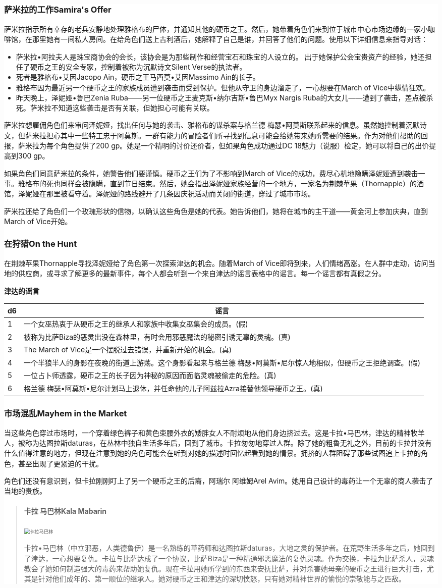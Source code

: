 

### 萨米拉的工作Samira's Offer

萨米拉指示所有幸存的老兵安静地处理雅格布的尸体，并通知其他的硬币之王。然后，她带着角色们来到位于城市中心市场边缘的一家小咖啡馆，在那里她有一间私人房间。在给角色们送上吉利酒后，她解释了自己是谁，并回答了他们的问题。使用以下详细信息来指导对话：

- 萨米拉•阿拉夫人是珠宝商协会的会长，该协会是为那些制作和经营宝石和珠宝的人设立的。
  出于她保护公会宝贵资产的经验，她还担任了硬币之王的安全专家，控制着被称为沉默诗文Silent Verse的执法者。
- 死者是雅格布•艾因Jacopo Ain，硬币之王马西莫•艾因Massimo Ain的长子。
- 雅格布因为最近另一个硬币之王的家族成员遭到袭击而受到保护。但他从守卫的身边溜走了，一心想要在March of Vice中纵情狂欢。
- 昨天晚上，泽妮娅•鲁巴Zenia Ruba——另一位硬币之王麦克斯•纳尔吉斯•鲁巴Myx Nargis Ruba的大女儿——遭到了袭击，差点被杀死。萨米拉不知道这些袭击是否有关联，但她担心可能有关联。

萨米拉想雇佣角色们来审问泽妮娅，找出任何与她的袭击、雅格布的谋杀案与格兰德 梅瑟•阿莫斯联系起来的信息。虽然她控制着沉默诗文，但萨米拉担心其中一些特工忠于阿莫斯。一群有能力的冒险者们所寻找到信息可能会给她带来她所需要的结果。作为对他们帮助的回报，萨米拉为每个角色提供了200 gp。她是一个精明的讨价还价者，但如果角色成功通过DC 18魅力（说服）检定，她可以将自己的出价提高到300 gp。

如果角色们同意萨米拉的条件，她警告他们要谨慎。硬币之王们为了不影响到March of Vice的成功，费尽心机地隐瞒泽妮娅遭到袭击一事。雅格布的死也同样会被隐瞒，直到节日结束。然后，她会指出泽妮娅家族经营的一个地方，一家名为荆棘苹果（Thornapple）的酒馆，泽妮娅在那里被看守着。泽妮娅的路线避开了几条因庆祝活动而关闭的街道，穿过了城市市场。

萨米拉还给了角色们一个玫瑰形状的信物，以确认这些角色是她的代表。她告诉他们，她将在城市的主干道——黄金河上参加庆典，直到March of Vice开始。

### 在狩猎On the Hunt

在荆棘苹果Thornapple寻找泽妮娅给了角色第一次探索津达的机会。随着March of Vice即将到来，人们情绪高涨。在人群中走动，访问当地的供应商，或寻求了解更多的最新事件，每个人都会听到一个来自津达的谣言表格中的谣言。每一个谣言都有真假之分。

**津达的谣言**

| d6   | 谣言                                                         |
| ---- | ------------------------------------------------------------ |
| 1    | 一个女巫热衷于从硬币之王的继承人和家族中收集女巫集会的成员。(假) |
| 2    | 被称为比萨Biza的恶灵出没在森林里，有时会用邪恶魔法的秘密引诱无辜的灵魂。(真) |
| 3    | The March of Vice是一个摆脱过去错误，并重新开始的机会。(真)  |
| 4    | 一个半狼半人的身影在夜晚的街道上游荡。这个身影看起来与格兰德 梅瑟•阿莫斯•尼尔惊人地相似，但硬币之王拒绝调查。(假) |
| 5    | 一位占卜师透露，硬币之王的长子因为神秘的原因而面临灵魂被偷走的危险。(真) |
| 6    | 格兰德 梅瑟•阿莫斯•尼尔计划马上退休，并任命他的儿子阿兹拉Azra接替他领导硬币之王。(真) |

### 市场混乱Mayhem in the Market

当这些角色穿过市场时，一个穿着绿色裤子和黄色束腰外衣的矮胖女人不耐烦地从他们身边挤过去。这是卡拉•马巴林，津达的精神牧羊人，被称为达图拉斯daturas，在丛林中独自生活多年后，回到了城市。卡拉匆匆地穿过人群。除了她的粗鲁无礼之外，目前的卡拉并没有什么值得注意的地方，但现在注意到她的角色可能会在听到对她的描述时回忆起看到她的情景。拥挤的人群阻碍了那些试图追上卡拉的角色，甚至出现了更紧迫的干扰。

角色们还没有意识到，但卡拉刚刚盯上了另一个硬币之王的后裔，阿瑞尔 阿维姆Arel Avim。她用自己设计的毒药让一个无辜的商人袭击了当地的贵族。

> #### 卡拉 马巴林Kala Mabarin
>
> <img src="http://5enew.kagangtuya.top/img/adventure/JttRC/043-05-003.kala-mabarin.webp" alt="卡拉马巴林" style="zoom:67%;" />
>
> 卡拉•马巴林（中立邪恶，人类德鲁伊）是一名熟练的草药师和达图拉斯daturas，大地之灵的保护者。在荒野生活多年之后，她回到了津达，一心想要复仇。卡拉与比萨达成了一个协议，比萨Biza是一种精通邪恶魔法的复仇灵魂。作为交换，卡拉为比萨杀人，灵魂教会了她如何制造强大的毒药来帮助她复仇。现在卡拉用她所学到的东西来安抚比萨，并对杀害她母亲的硬币之王进行巨大打击，尤其是针对他们成年的、第一顺位的继承人。她对硬币之王和津达的深切愤怒，只有她对精神世界的愉悦的崇敬能与之匹敌。
